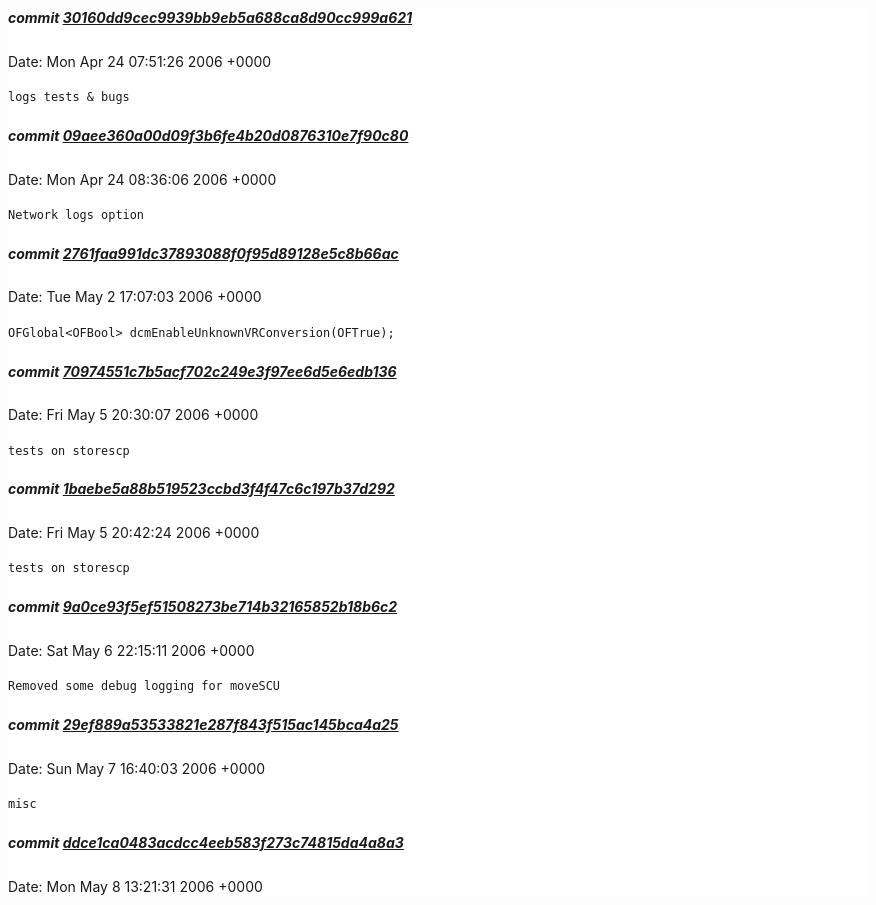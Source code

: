 ##### commit [30160dd9cec9939bb9eb5a688ca8d90cc999a621](https://github.com/aglv/Horos/commit/30160dd9cec9939bb9eb5a688ca8d90cc999a621)
Date:   Mon Apr 24 07:51:26 2006 +0000

    logs tests & bugs
    

##### commit [09aee360a00d09f3b6fe4b20d0876310e7f90c80](https://github.com/aglv/Horos/commit/09aee360a00d09f3b6fe4b20d0876310e7f90c80)
Date:   Mon Apr 24 08:36:06 2006 +0000

    Network logs option
    

##### commit [2761faa991dc37893088f0f95d89128e5c8b66ac](https://github.com/aglv/Horos/commit/2761faa991dc37893088f0f95d89128e5c8b66ac)
Date:   Tue May 2 17:07:03 2006 +0000

    OFGlobal<OFBool> dcmEnableUnknownVRConversion(OFTrue);
    

##### commit [70974551c7b5acf702c249e3f97ee6d5e6edb136](https://github.com/aglv/Horos/commit/70974551c7b5acf702c249e3f97ee6d5e6edb136)
Date:   Fri May 5 20:30:07 2006 +0000

    tests on storescp
    

##### commit [1baebe5a88b519523ccbd3f4f47c6c197b37d292](https://github.com/aglv/Horos/commit/1baebe5a88b519523ccbd3f4f47c6c197b37d292)
Date:   Fri May 5 20:42:24 2006 +0000

    tests on storescp
    

##### commit [9a0ce93f5ef51508273be714b32165852b18b6c2](https://github.com/aglv/Horos/commit/9a0ce93f5ef51508273be714b32165852b18b6c2)
Date:   Sat May 6 22:15:11 2006 +0000

    Removed some debug logging for moveSCU
    

##### commit [29ef889a53533821e287f843f515ac145bca4a25](https://github.com/aglv/Horos/commit/29ef889a53533821e287f843f515ac145bca4a25)
Date:   Sun May 7 16:40:03 2006 +0000

    misc
    

##### commit [ddce1ca0483acdcc4eeb583f273c74815da4a8a3](https://github.com/aglv/Horos/commit/ddce1ca0483acdcc4eeb583f273c74815da4a8a3)
Date:   Mon May 8 13:21:31 2006 +0000
